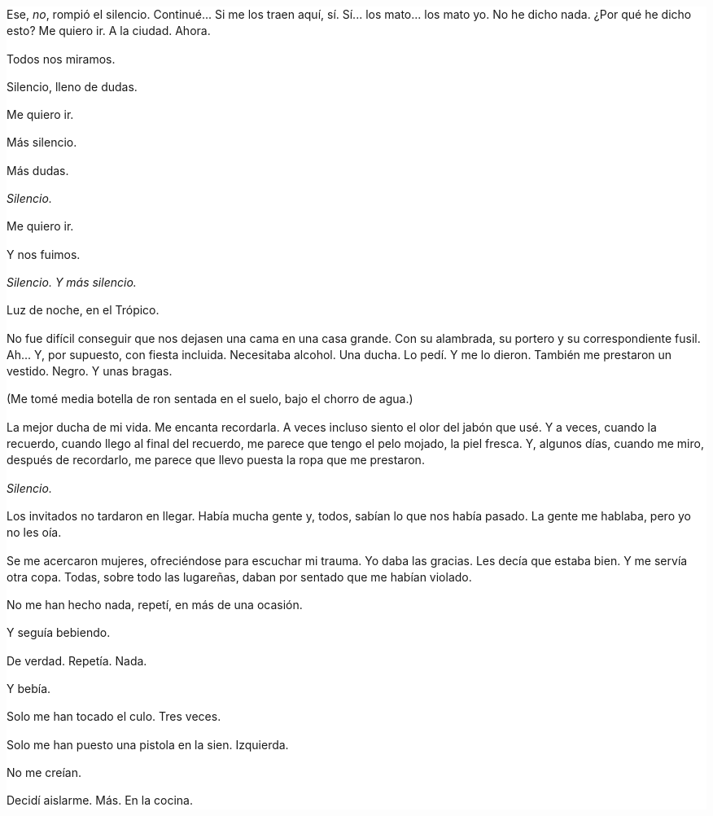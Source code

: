Ese, *no*, rompió el silencio. Continué... Si me los traen aquí, sí.
Sí... los mato... los mato yo. No he dicho nada. ¿Por qué he dicho esto?
Me quiero ir. A la ciudad. Ahora.

Todos nos miramos.

Silencio, lleno de dudas.

Me quiero ir.

Más silencio.

Más dudas.

*Silencio.*

Me quiero ir.

Y nos fuimos.

*Silencio.* *Y más silencio.*

Luz de noche, en el Trópico.

No fue difícil conseguir que nos dejasen una cama en una casa grande.
Con su alambrada, su portero y su correspondiente fusil. Ah... Y, por
supuesto, con fiesta incluida. Necesitaba alcohol. Una ducha. Lo pedí. Y
me lo dieron. También me prestaron un vestido. Negro. Y unas bragas.

(Me tomé media botella de ron sentada en el suelo, bajo el chorro de
agua.)

La mejor ducha de mi vida. Me encanta recordarla. A veces incluso siento
el olor del jabón que usé. Y a veces, cuando la recuerdo, cuando llego
al final del recuerdo, me parece que tengo el pelo mojado, la piel
fresca. Y, algunos días, cuando me miro, después de recordarlo, me
parece que llevo puesta la ropa que me prestaron.

*Silencio.*

Los invitados no tardaron en llegar. Había mucha gente y, todos, sabían
lo que nos había pasado. La gente me hablaba, pero yo no les oía.

Se me acercaron mujeres, ofreciéndose para escuchar mi trauma. Yo daba
las gracias. Les decía que estaba bien. Y me servía otra copa. Todas,
sobre todo las lugareñas, daban por sentado que me habían violado.

No me han hecho nada, repetí, en más de una ocasión.

Y seguía bebiendo.

De verdad. Repetía. Nada.

Y bebía.

Solo me han tocado el culo. Tres veces.

Solo me han puesto una pistola en la sien. Izquierda.

No me creían.

Decidí aislarme. Más. En la cocina.
